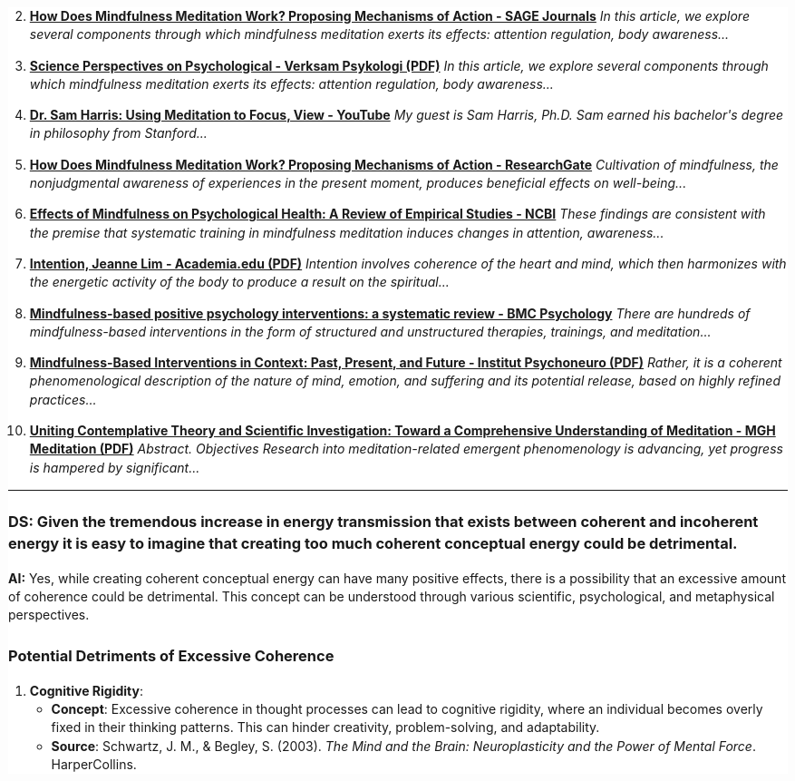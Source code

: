 2. **[How Does Mindfulness Meditation Work? Proposing Mechanisms of Action - SAGE Journals](https://journals.sagepub.com/doi/10.1177/1745691611419671)** _In this article, we explore several components through which mindfulness meditation exerts its effects: attention regulation, body awareness..._

3. **[Science Perspectives on Psychological - Verksam Psykologi (PDF)](https://verksampsykologi.com/wp-content/uploads/2013/11/How-Does-Mindfulness-Meditation-Work-Proposing-Mechanisms-of-Action-From-a-Conceptual-and-Neural-Perspective.pdf)** _In this article, we explore several components through which mindfulness meditation exerts its effects: attention regulation, body awareness..._

4. **[Dr. Sam Harris: Using Meditation to Focus, View - YouTube](https://www.youtube.com/watch?v=-wIt_WsJGfw)** _My guest is Sam Harris, Ph.D. Sam earned his bachelor's degree in philosophy from Stanford..._

5. **[How Does Mindfulness Meditation Work? Proposing Mechanisms of Action - ResearchGate](https://www.researchgate.net/publication/224023852_How_Does_Mindfulness_Meditation_Work_Proposing_Mechanisms_of_Action_From_a_Conceptual_and_Neural_Perspective)** _Cultivation of mindfulness, the nonjudgmental awareness of experiences in the present moment, produces beneficial effects on well-being..._

6. **[Effects of Mindfulness on Psychological Health: A Review of Empirical Studies - NCBI](https://www.ncbi.nlm.nih.gov/pmc/articles/PMC3679190/)** _These findings are consistent with the premise that systematic training in mindfulness meditation induces changes in attention, awareness..._

7. **[Intention, Jeanne Lim - Academia.edu (PDF)](https://www.academia.edu/11071596/Intention)** _Intention involves coherence of the heart and mind, which then harmonizes with the energetic activity of the body to produce a result on the spiritual..._

8. **[Mindfulness-based positive psychology interventions: a systematic review - BMC Psychology](https://bmcpsychology.biomedcentral.com/articles/10.1186/s40359-021-00618-2)** _There are hundreds of mindfulness-based interventions in the form of structured and unstructured therapies, trainings, and meditation..._

9. **[Mindfulness-Based Interventions in Context: Past, Present, and Future - Institut Psychoneuro (PDF)](https://institutpsychoneuro.com/wp-content/uploads/2015/09/Kabat-Zinn-2003.pdf)** _Rather, it is a coherent phenomenological description of the nature of mind, emotion, and suffering and its potential release, based on highly refined practices..._

10. **[Uniting Contemplative Theory and Scientific Investigation: Toward a Comprehensive Understanding of Meditation - MGH Meditation (PDF)](https://meditation.mgh.harvard.edu/wp-content/uploads/2024/02/Wright_23_Mindfulness.pdf)** _Abstract. Objectives Research into meditation-related emergent phenomenology is advancing, yet progress is hampered by significant..._

***

### DS:  Given the tremendous increase in energy transmission that exists between coherent and incoherent energy it is easy to imagine that creating too much coherent conceptual energy could be detrimental.

**AI:**  Yes, while creating coherent conceptual energy can have many positive effects, there is a possibility that an excessive amount of coherence could be detrimental. This concept can be understood through various scientific, psychological, and metaphysical perspectives.

### Potential Detriments of Excessive Coherence

  1. **Cognitive Rigidity**:
     - **Concept**: Excessive coherence in thought processes can lead to cognitive rigidity, where an individual becomes overly fixed in their thinking patterns. This can hinder creativity, problem-solving, and adaptability.
     - **Source**: Schwartz, J. M., & Begley, S. (2003). *The Mind and the Brain: Neuroplasticity and the Power of Mental Force*. HarperCollins.

